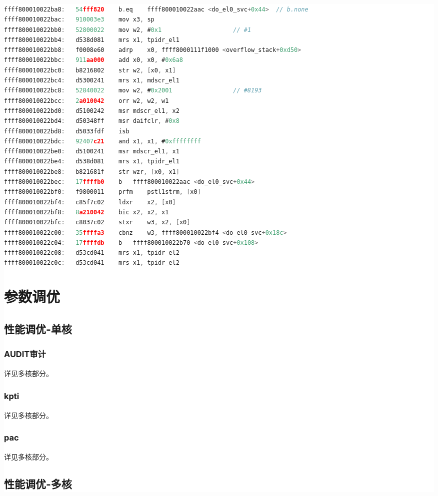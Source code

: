 ``` c
ffff800010022ba8:   54fff820    b.eq    ffff800010022aac <do_el0_svc+0x44>  // b.none
ffff800010022bac:   910003e3    mov x3, sp
ffff800010022bb0:   52800022    mov w2, #0x1                    // #1
ffff800010022bb4:   d538d081    mrs x1, tpidr_el1
ffff800010022bb8:   f0008e60    adrp    x0, ffff8000111f1000 <overflow_stack+0xd50>
ffff800010022bbc:   911aa000    add x0, x0, #0x6a8
ffff800010022bc0:   b8216802    str w2, [x0, x1]
ffff800010022bc4:   d5300241    mrs x1, mdscr_el1
ffff800010022bc8:   52840022    mov w2, #0x2001                 // #8193
ffff800010022bcc:   2a010042    orr w2, w2, w1
ffff800010022bd0:   d5100242    msr mdscr_el1, x2
ffff800010022bd4:   d50348ff    msr daifclr, #0x8
ffff800010022bd8:   d5033fdf    isb
ffff800010022bdc:   92407c21    and x1, x1, #0xffffffff
ffff800010022be0:   d5100241    msr mdscr_el1, x1
ffff800010022be4:   d538d081    mrs x1, tpidr_el1
ffff800010022be8:   b821681f    str wzr, [x0, x1]
ffff800010022bec:   17ffffb0    b   ffff800010022aac <do_el0_svc+0x44>
ffff800010022bf0:   f9800011    prfm    pstl1strm, [x0]
ffff800010022bf4:   c85f7c02    ldxr    x2, [x0]
ffff800010022bf8:   8a210042    bic x2, x2, x1
ffff800010022bfc:   c8037c02    stxr    w3, x2, [x0]
ffff800010022c00:   35ffffa3    cbnz    w3, ffff800010022bf4 <do_el0_svc+0x18c>
ffff800010022c04:   17ffffdb    b   ffff800010022b70 <do_el0_svc+0x108>
ffff800010022c08:   d53cd041    mrs x1, tpidr_el2
ffff800010022c0c:   d53cd041    mrs x1, tpidr_el2

```





# 参数调优

## 性能调优-单核

### AUDIT审计

详见多核部分。

### kpti

详见多核部分。

### pac
详见多核部分。



## 性能调优-多核
